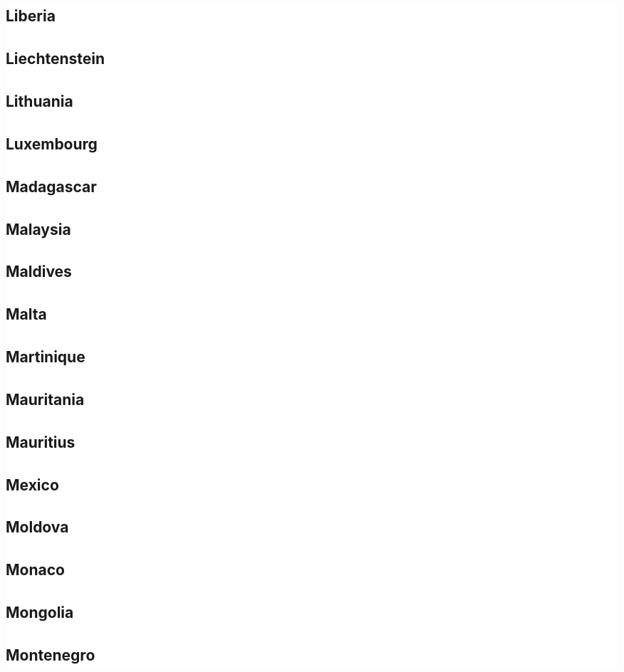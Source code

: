 
## Liberia


## Liechtenstein


## Lithuania


## Luxembourg


## Madagascar


## Malaysia


## Maldives


## Malta


## Martinique


## Mauritania


## Mauritius


## Mexico


## Moldova


## Monaco


## Mongolia


## Montenegro
